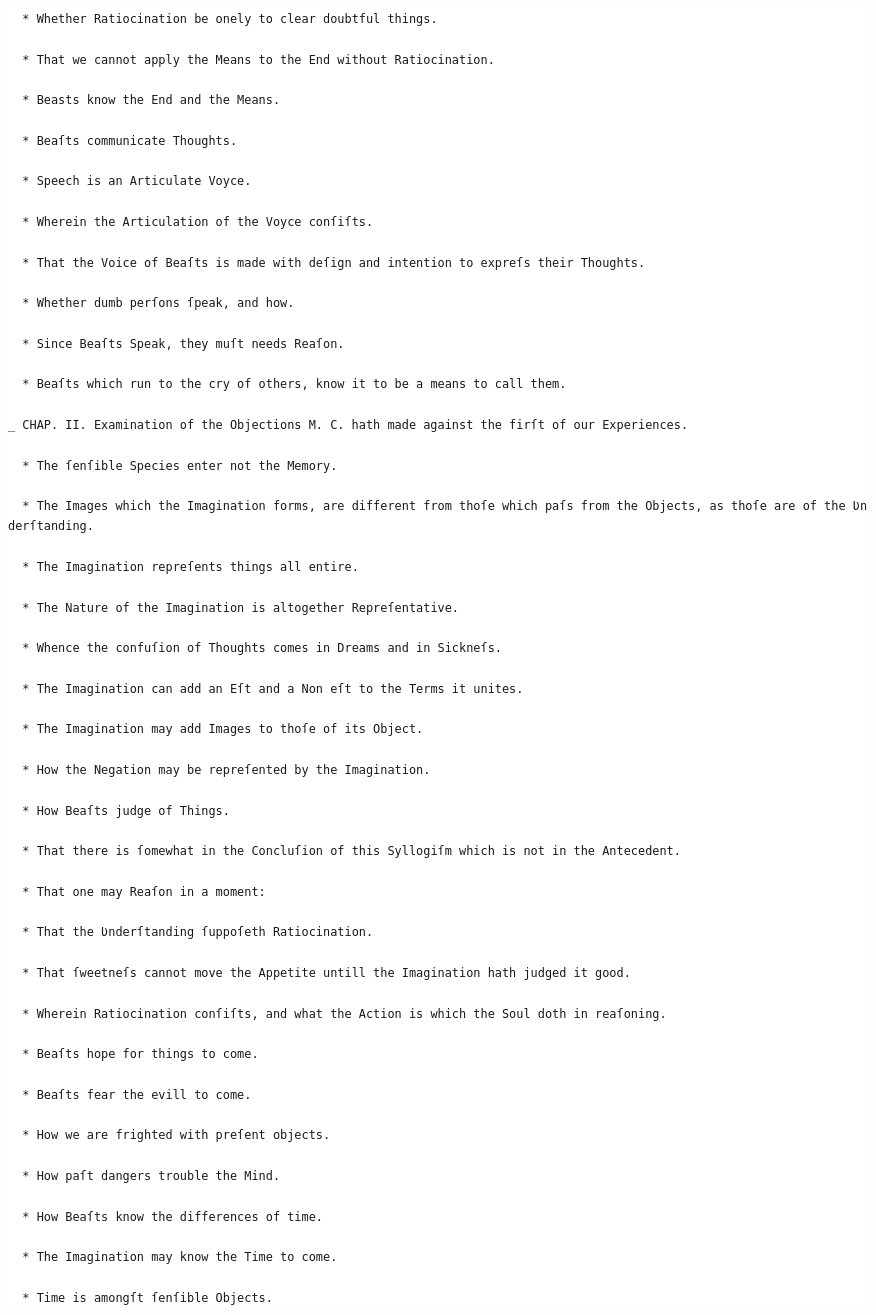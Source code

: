       * Whether Ratiocination be onely to clear doubtful things.

      * That we cannot apply the Means to the End without Ratiocination.

      * Beasts know the End and the Means.

      * Beaſts communicate Thoughts.

      * Speech is an Articulate Voyce.

      * Wherein the Articulation of the Voyce conſiſts.

      * That the Voice of Beaſts is made with deſign and intention to expreſs their Thoughts.

      * Whether dumb perſons ſpeak, and how.

      * Since Beaſts Speak, they muſt needs Reaſon.

      * Beaſts which run to the cry of others, know it to be a means to call them.

    _ CHAP. II. Examination of the Objections M. C. hath made against the firſt of our Experiences.

      * The ſenſible Species enter not the Memory.

      * The Images which the Imagination forms, are different from thoſe which paſs from the Objects, as thoſe are of the Ʋnderſtanding.

      * The Imagination repreſents things all entire.

      * The Nature of the Imagination is altogether Repreſentative.

      * Whence the confuſion of Thoughts comes in Dreams and in Sickneſs.

      * The Imagination can add an Eſt and a Non eſt to the Terms it unites.

      * The Imagination may add Images to thoſe of its Object.

      * How the Negation may be repreſented by the Imagination.

      * How Beaſts judge of Things.

      * That there is ſomewhat in the Concluſion of this Syllogiſm which is not in the Antecedent.

      * That one may Reaſon in a moment:

      * That the Ʋnderſtanding ſuppoſeth Ratiocination.

      * That ſweetneſs cannot move the Appetite untill the Imagination hath judged it good.

      * Wherein Ratiocination conſiſts, and what the Action is which the Soul doth in reaſoning.

      * Beaſts hope for things to come.

      * Beaſts fear the evill to come.

      * How we are frighted with preſent objects.

      * How paſt dangers trouble the Mind.

      * How Beaſts know the differences of time.

      * The Imagination may know the Time to come.

      * Time is amongſt ſenſible Objects.
